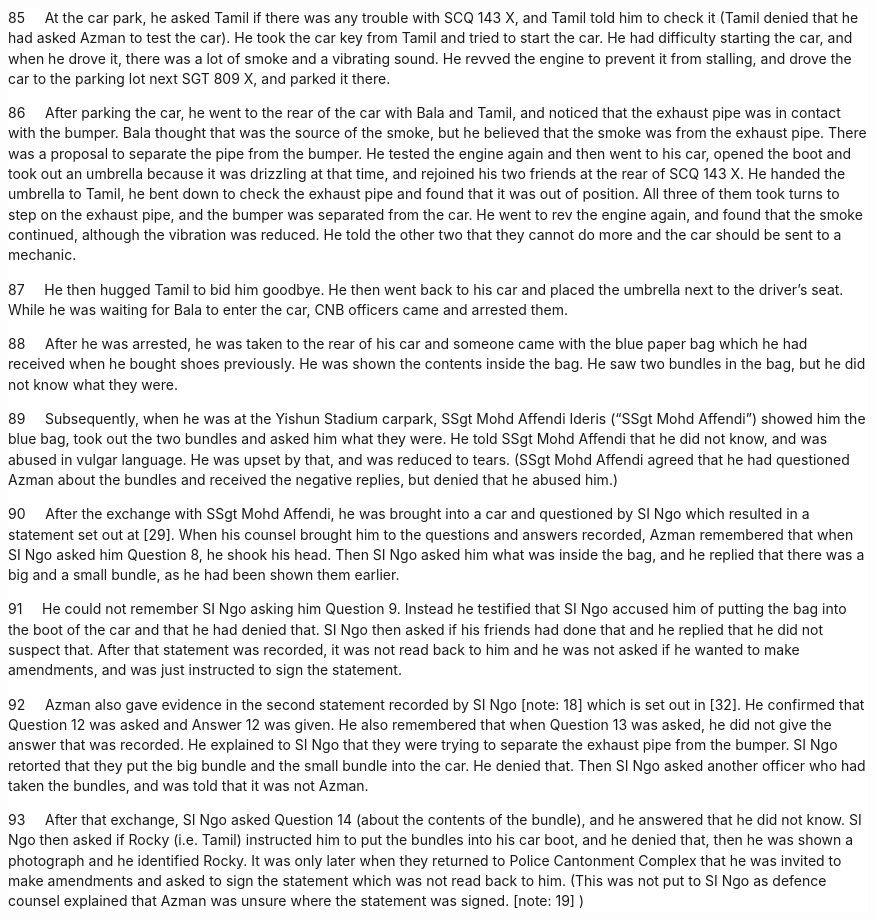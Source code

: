 85     At the car park, he asked Tamil if there was any trouble with SCQ 143 X, and Tamil told him to check it (Tamil denied that he had asked Azman to test the car). He took the car key from Tamil and tried to start the car. He had difficulty starting the car, and when he drove it, there was a lot of smoke and a vibrating sound. He revved the engine to prevent it from stalling, and drove the car to the parking lot next SGT 809 X, and parked it there. 

86     After parking the car, he went to the rear of the car with Bala and Tamil, and noticed that the exhaust pipe was in contact with the bumper. Bala thought that was the source of the smoke, but he believed that the smoke was from the exhaust pipe. There was a proposal to separate the pipe from the bumper. He tested the engine again and then went to his car, opened the boot and took out an umbrella because it was drizzling at that time, and rejoined his two friends at the rear of SCQ 143 X. He handed the umbrella to Tamil, he bent down to check the exhaust pipe and found that it was out of position. All three of them took turns to step on the exhaust pipe, and the bumper was separated from the car. He went to rev the engine again, and found that the smoke continued, although the vibration was reduced. He told the other two that they cannot do more and the car should be sent to a mechanic. 

87     He then hugged Tamil to bid him goodbye. He then went back to his car and placed the umbrella next to the driver’s seat. While he was waiting for Bala to enter the car, CNB officers came and arrested them. 

88     After he was arrested, he was taken to the rear of his car and someone came with the blue paper bag which he had received when he bought shoes previously. He was shown the contents inside the bag. He saw two bundles in the bag, but he did not know what they were. 

89     Subsequently, when he was at the Yishun Stadium carpark, SSgt Mohd Affendi Ideris (“SSgt Mohd Affendi”) showed him the blue bag, took out the two bundles and asked him what they were. He told SSgt Mohd Affendi that he did not know, and was abused in vulgar language. He was upset by that, and was reduced to tears. (SSgt Mohd Affendi agreed that he had questioned Azman about the bundles and received the negative replies, but denied that he abused him.) 

90     After the exchange with SSgt Mohd Affendi, he was brought into a car and questioned by SI Ngo which resulted in a statement set out at [29]. When his counsel brought him to the questions and answers recorded, Azman remembered that when SI Ngo asked him Question 8, he shook his head. Then SI Ngo asked him what was inside the bag, and he replied that there was a big and a small bundle, as he had been shown them earlier. 

91     He could not remember SI Ngo asking him Question 9. Instead he testified that SI Ngo accused him of putting the bag into the boot of the car and that he had denied that. SI Ngo then asked if his friends had done that and he replied that he did not suspect that. After that statement was recorded, it was not read back to him and he was not asked if he wanted to make amendments, and was just instructed to sign the statement. 

92     Azman also gave evidence in the second statement recorded by SI Ngo [note: 18] which is set out in [32]. He confirmed that Question 12 was asked and Answer 12 was given. He also remembered that when Question 13 was asked, he did not give the answer that was recorded. He explained to SI Ngo that they were trying to separate the exhaust pipe from the bumper. SI Ngo retorted that they put the big bundle and the small bundle into the car. He denied that. Then SI Ngo asked another officer who had taken the bundles, and was told that it was not Azman. 


93     After that exchange, SI Ngo asked Question 14 (about the contents of the bundle), and he answered that he did not know. SI Ngo then asked if Rocky (i.e. Tamil) instructed him to put the bundles into his car boot, and he denied that, then he was shown a photograph and he identified Rocky. It was only later when they returned to Police Cantonment Complex that he was invited to make amendments and asked to sign the statement which was not read back to him. (This was not put to SI Ngo as defence counsel explained that Azman was unsure where the statement was signed. [note: 19] ) 
